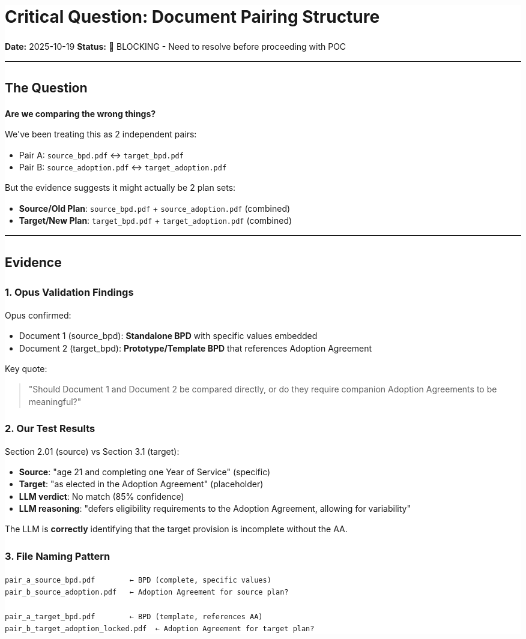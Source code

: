 # Critical Question: Document Pairing Structure

**Date:** 2025-10-19
**Status:** 🔴 BLOCKING - Need to resolve before proceeding with POC

---

## The Question

**Are we comparing the wrong things?**

We've been treating this as 2 independent pairs:
- Pair A: `source_bpd.pdf` ↔ `target_bpd.pdf`
- Pair B: `source_adoption.pdf` ↔ `target_adoption.pdf`

But the evidence suggests it might actually be 2 plan sets:
- **Source/Old Plan**: `source_bpd.pdf` + `source_adoption.pdf` (combined)
- **Target/New Plan**: `target_bpd.pdf` + `target_adoption.pdf` (combined)

---

## Evidence

### 1. Opus Validation Findings

Opus confirmed:
- Document 1 (source_bpd): **Standalone BPD** with specific values embedded
- Document 2 (target_bpd): **Prototype/Template BPD** that references Adoption Agreement

Key quote:
> "Should Document 1 and Document 2 be compared directly, or do they require companion Adoption Agreements to be meaningful?"

### 2. Our Test Results

Section 2.01 (source) vs Section 3.1 (target):
- **Source**: "age 21 and completing one Year of Service" (specific)
- **Target**: "as elected in the Adoption Agreement" (placeholder)
- **LLM verdict**: No match (85% confidence)
- **LLM reasoning**: "defers eligibility requirements to the Adoption Agreement, allowing for variability"

The LLM is **correctly** identifying that the target provision is incomplete without the AA.

### 3. File Naming Pattern

```
pair_a_source_bpd.pdf        ← BPD (complete, specific values)
pair_b_source_adoption.pdf   ← Adoption Agreement for source plan?

pair_a_target_bpd.pdf        ← BPD (template, references AA)
pair_b_target_adoption_locked.pdf  ← Adoption Agreement for target plan?
```
